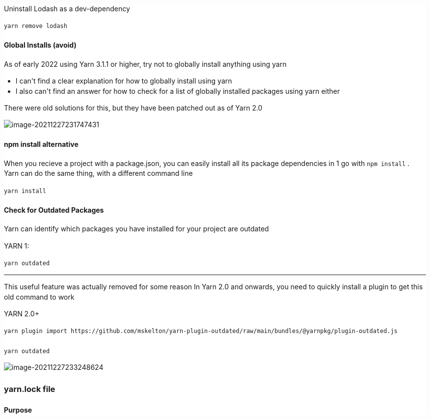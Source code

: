 Uninstall Lodash as a dev-dependency

```
yarn remove lodash
```



#### Global Installs (avoid)

As of early 2022 using Yarn 3.1.1 or higher, try not to globally install anything using yarn

- I can't find a clear explanation for how to globally install using yarn
- I also can't find an answer for how to check for a list of globally installed packages using yarn either

There were old solutions for this, but they have been patched out as of Yarn 2.0

![image-20211227231747431](C:\Users\jason\AppData\Roaming\Typora\typora-user-images\image-20211227231747431.png)

#### npm install alternative

When you recieve a project with a package.json, you can easily install all its package dependencies in 1 go with `npm install` . Yarn can do the same thing, with a different command line

```
yarn install
```

#### Check for Outdated Packages

Yarn can identify which packages you have installed for your project are outdated

YARN 1:

```
yarn outdated
```

------

This useful feature was actually removed for some reason
In Yarn 2.0 and onwards, you need to quickly install a plugin to get this old command to work

YARN 2.0+

```
yarn plugin import https://github.com/mskelton/yarn-plugin-outdated/raw/main/bundles/@yarnpkg/plugin-outdated.js

yarn outdated 
```

![image-20211227233248624](C:\Users\jason\AppData\Roaming\Typora\typora-user-images\image-20211227233248624.png)



### yarn.lock file

#### Purpose
